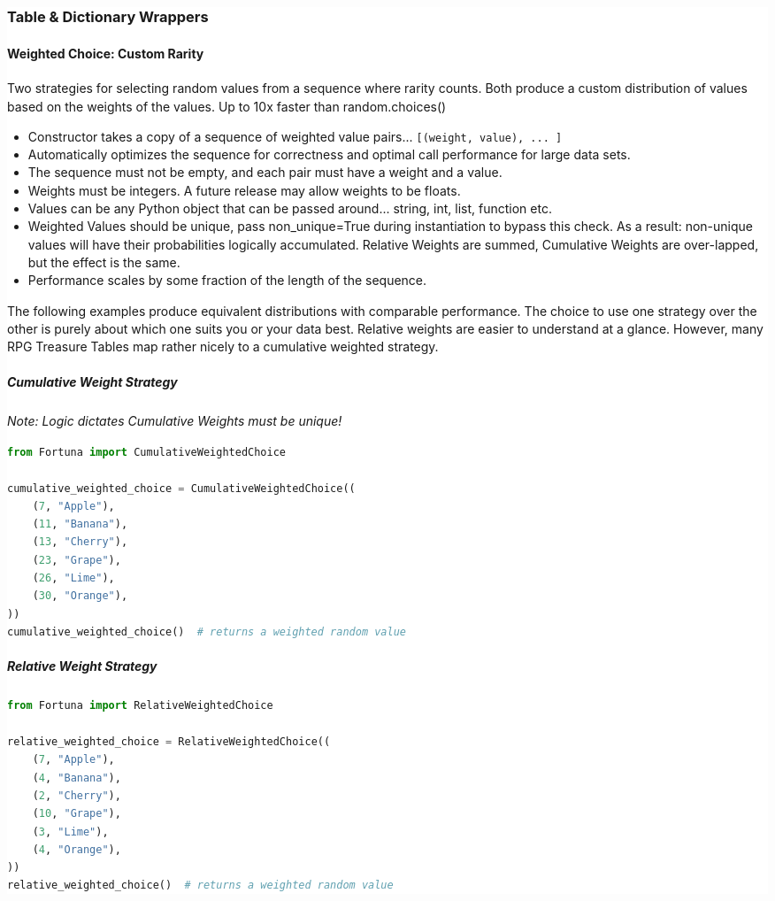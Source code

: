### Table & Dictionary Wrappers
#### Weighted Choice: Custom Rarity
Two strategies for selecting random values from a sequence where rarity counts. Both produce a custom distribution of values based on the weights of the values. Up to 10x faster than random.choices()

- Constructor takes a copy of a sequence of weighted value pairs... `[(weight, value), ... ]`
- Automatically optimizes the sequence for correctness and optimal call performance for large data sets.
- The sequence must not be empty, and each pair must have a weight and a value.
- Weights must be integers. A future release may allow weights to be floats.
- Values can be any Python object that can be passed around... string, int, list, function etc.
- Weighted Values should be unique, pass non_unique=True during instantiation to bypass this check.
As a result: non-unique values will have their probabilities logically accumulated.
Relative Weights are summed, Cumulative Weights are over-lapped, but the effect is the same.
- Performance scales by some fraction of the length of the sequence.

The following examples produce equivalent distributions with comparable performance.
The choice to use one strategy over the other is purely about which one suits you or your data best. Relative weights are easier to understand at a glance. However, many RPG Treasure Tables map rather nicely to a cumulative weighted strategy.

##### Cumulative Weight Strategy
_Note: Logic dictates Cumulative Weights must be unique!_

```python
from Fortuna import CumulativeWeightedChoice

cumulative_weighted_choice = CumulativeWeightedChoice((
    (7, "Apple"),
    (11, "Banana"),
    (13, "Cherry"),
    (23, "Grape"),
    (26, "Lime"),
    (30, "Orange"),
))
cumulative_weighted_choice()  # returns a weighted random value
```

##### Relative Weight Strategy

```python
from Fortuna import RelativeWeightedChoice

relative_weighted_choice = RelativeWeightedChoice((
    (7, "Apple"),
    (4, "Banana"),
    (2, "Cherry"),
    (10, "Grape"),
    (3, "Lime"),
    (4, "Orange"),
))
relative_weighted_choice()  # returns a weighted random value
```
